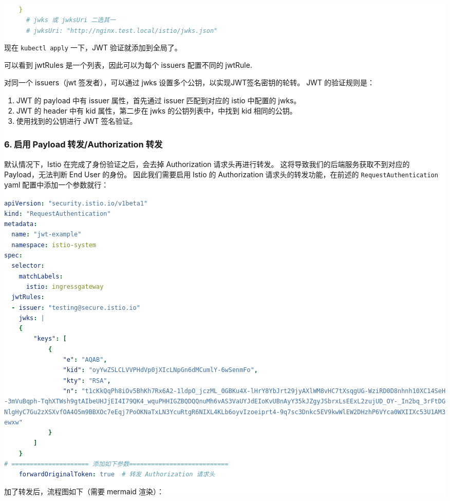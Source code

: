 ```yaml
    }
      # jwks 或 jwksUri 二选其一
      # jwksUri: "http://nginx.test.local/istio/jwks.json"
```

现在 `kubectl apply` 一下，JWT 验证就添加到全局了。

可以看到 jwtRules 是一个列表，因此可以为每个 issuers 配置不同的 jwtRule.

对同一个 issuers（jwt 签发者），可以通过 jwks 设置多个公钥，以实现JWT签名密钥的轮转。
JWT 的验证规则是：

1. JWT 的 payload 中有 issuer 属性，首先通过 issuer 匹配到对应的 istio 中配置的 jwks。
2. JWT 的 header 中有 kid 属性，第二步在 jwks 的公钥列表中，中找到 kid 相同的公钥。
3. 使用找到的公钥进行 JWT 签名验证。


### 6. 启用 Payload 转发/Authorization 转发

默认情况下，Istio 在完成了身份验证之后，会去掉 Authorization 请求头再进行转发。
这将导致我们的后端服务获取不到对应的 Payload，无法判断 End User 的身份。
因此我们需要启用 Istio 的 Authorization 请求头的转发功能，在前述的 `RequestAuthentication` yaml 配置中添加一个参数就行：

```yaml
apiVersion: "security.istio.io/v1beta1"
kind: "RequestAuthentication"
metadata:
  name: "jwt-example"
  namespace: istio-system
spec:
  selector:
    matchLabels:
      istio: ingressgateway
  jwtRules:
  - issuer: "testing@secure.istio.io"
    jwks: |
    {
        "keys": [
            {
                "e": "AQAB",
                "kid": "oyYwZSLCLVVPHdVp0jXIcLNpGn6dMCumlY-6wSenmFo",
                "kty": "RSA",
                "n": "t1cKkQqPh8iOv5BhKh7Rx6A2-1ldpO_jczML_0GBKu4X-lHrY8YbJrt29jyAXlWM8vHC7tXsqgUG-WziRD0D8nhnh10XC14SeH-3mVuBqph-TqhXTWsh9gtAIbeUHJjEI4I79QK4_wquPHHIGZBQDQQnuMh6vAS3VaUYJdEIoKvUBnAyY35kJZgyJSbrxLsEExL2zujUD_OY-_In2bq_3rFtDGNlgHyC7Gu2zXSXvfOA4O5m9BBXOc7eEqj7PoOKNaTxLN3YcuRtgR6NIXL4KLb6oyvIzoeiprt4-9q7sc3Dnkc5EV9kwWlEW2DHzhP6VYca0WXIIXc53U1AM3ewxw"
            }
        ]
    }
# ===================== 添加如下参数===========================
    forwardOriginalToken: true  # 转发 Authorization 请求头
```

加了转发后，流程图如下（需要 mermaid 渲染）：
